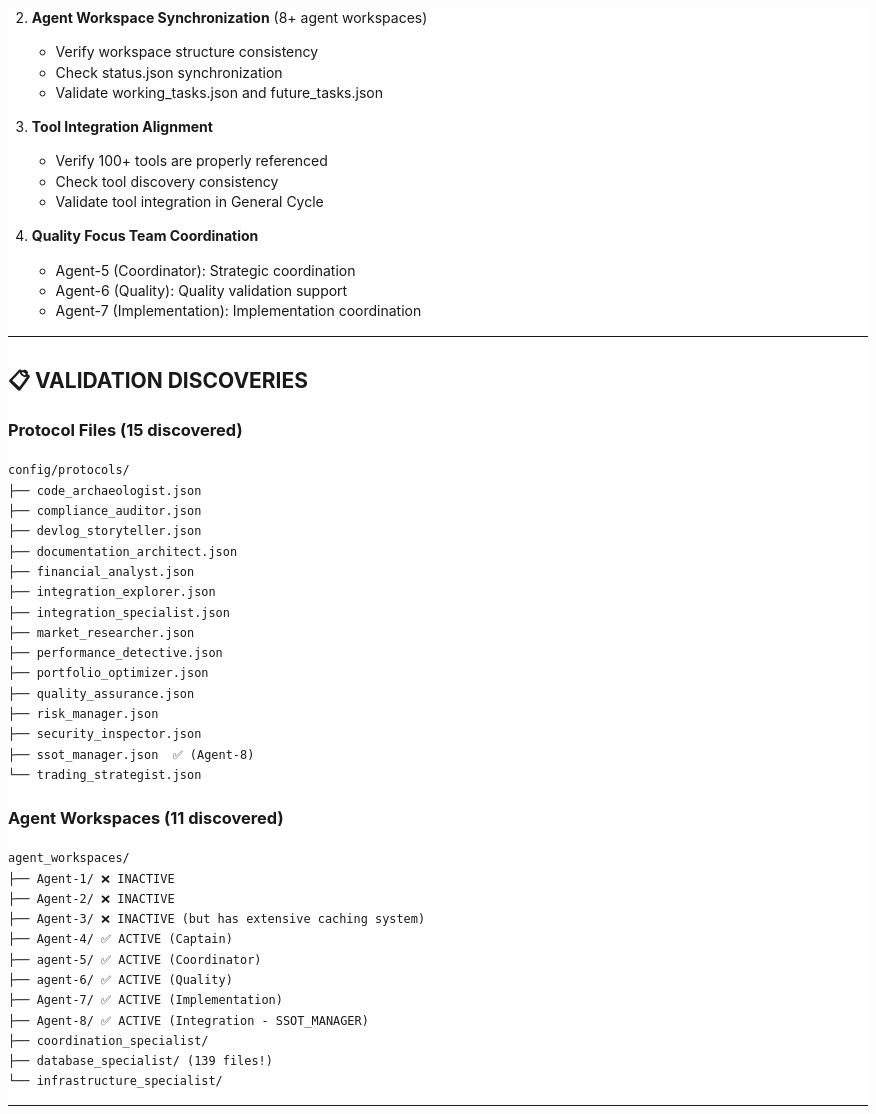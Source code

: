 2. **Agent Workspace Synchronization** (8+ agent workspaces)
   - Verify workspace structure consistency
   - Check status.json synchronization
   - Validate working_tasks.json and future_tasks.json

3. **Tool Integration Alignment**
   - Verify 100+ tools are properly referenced
   - Check tool discovery consistency
   - Validate tool integration in General Cycle

4. **Quality Focus Team Coordination**
   - Agent-5 (Coordinator): Strategic coordination
   - Agent-6 (Quality): Quality validation support
   - Agent-7 (Implementation): Implementation coordination

---

## 📋 VALIDATION DISCOVERIES

### Protocol Files (15 discovered)
```
config/protocols/
├── code_archaeologist.json
├── compliance_auditor.json
├── devlog_storyteller.json
├── documentation_architect.json
├── financial_analyst.json
├── integration_explorer.json
├── integration_specialist.json
├── market_researcher.json
├── performance_detective.json
├── portfolio_optimizer.json
├── quality_assurance.json
├── risk_manager.json
├── security_inspector.json
├── ssot_manager.json  ✅ (Agent-8)
└── trading_strategist.json
```

### Agent Workspaces (11 discovered)
```
agent_workspaces/
├── Agent-1/ ❌ INACTIVE
├── Agent-2/ ❌ INACTIVE
├── Agent-3/ ❌ INACTIVE (but has extensive caching system)
├── Agent-4/ ✅ ACTIVE (Captain)
├── agent-5/ ✅ ACTIVE (Coordinator)
├── agent-6/ ✅ ACTIVE (Quality)
├── Agent-7/ ✅ ACTIVE (Implementation)
├── Agent-8/ ✅ ACTIVE (Integration - SSOT_MANAGER)
├── coordination_specialist/
├── database_specialist/ (139 files!)
└── infrastructure_specialist/
```

---